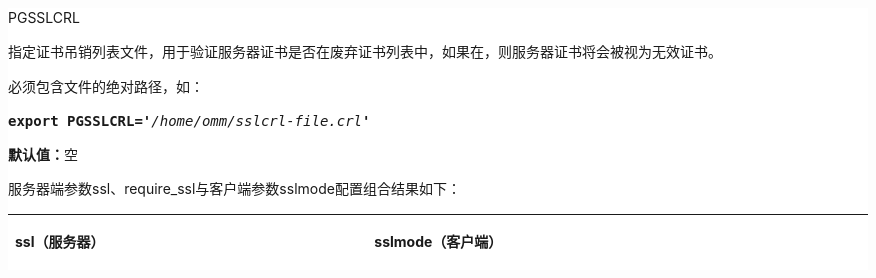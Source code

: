 <tr id="zh-cn_topic_0283137035_zh-cn_topic_0237121092_zh-cn_topic_0059778374_r90ba7e36f5e447c29a5e6941da52c130"><td class="cellrowborder" valign="top" width="13.059999999999999%" headers="mcps1.2.4.1.1 "><p id="zh-cn_topic_0283137035_zh-cn_topic_0237121092_zh-cn_topic_0059778374_aeb330e5acd614a59b7ea7742987fd0de"><a name="zh-cn_topic_0283137035_zh-cn_topic_0237121092_zh-cn_topic_0059778374_aeb330e5acd614a59b7ea7742987fd0de"></a><a name="zh-cn_topic_0283137035_zh-cn_topic_0237121092_zh-cn_topic_0059778374_aeb330e5acd614a59b7ea7742987fd0de"></a>PGSSLCRL</p>
</td>
<td class="cellrowborder" valign="top" width="46.33%" headers="mcps1.2.4.1.2 "><p id="zh-cn_topic_0283137035_zh-cn_topic_0237121092_zh-cn_topic_0059778374_a0d9a328c7578483497420c431d0fd818"><a name="zh-cn_topic_0283137035_zh-cn_topic_0237121092_zh-cn_topic_0059778374_a0d9a328c7578483497420c431d0fd818"></a><a name="zh-cn_topic_0283137035_zh-cn_topic_0237121092_zh-cn_topic_0059778374_a0d9a328c7578483497420c431d0fd818"></a>指定证书吊销列表文件，用于验证服务器证书是否在废弃证书列表中，如果在，则服务器证书将会被视为无效证书。</p>
</td>
<td class="cellrowborder" valign="top" width="40.61%" headers="mcps1.2.4.1.3 "><div class="p" id="zh-cn_topic_0283137035_zh-cn_topic_0237121092_zh-cn_topic_0059778374_abcf7b6ca0d9a47b7a15dae7cc7ce39ad"><a name="zh-cn_topic_0283137035_zh-cn_topic_0237121092_zh-cn_topic_0059778374_abcf7b6ca0d9a47b7a15dae7cc7ce39ad"></a><a name="zh-cn_topic_0283137035_zh-cn_topic_0237121092_zh-cn_topic_0059778374_abcf7b6ca0d9a47b7a15dae7cc7ce39ad"></a>必须包含文件的绝对路径，如：<pre class="screen" id="zh-cn_topic_0283137035_zh-cn_topic_0237121092_zh-cn_topic_0059778374_s819dac6238bb40ff947c71e379e48246"><a name="zh-cn_topic_0283137035_zh-cn_topic_0237121092_zh-cn_topic_0059778374_s819dac6238bb40ff947c71e379e48246"></a><a name="zh-cn_topic_0283137035_zh-cn_topic_0237121092_zh-cn_topic_0059778374_s819dac6238bb40ff947c71e379e48246"></a><strong id="zh-cn_topic_0283137035_zh-cn_topic_0237121092_zh-cn_topic_0059778374_aff55504ecb994bd7b61f641a7470146e"><a name="zh-cn_topic_0283137035_zh-cn_topic_0237121092_zh-cn_topic_0059778374_aff55504ecb994bd7b61f641a7470146e"></a><a name="zh-cn_topic_0283137035_zh-cn_topic_0237121092_zh-cn_topic_0059778374_aff55504ecb994bd7b61f641a7470146e"></a>export PGSSLCRL='</strong><em id="zh-cn_topic_0283137035_zh-cn_topic_0237121092_zh-cn_topic_0059778374_ac29e84d07c1f46e4a56b7b8500c6f1f0"><a name="zh-cn_topic_0283137035_zh-cn_topic_0237121092_zh-cn_topic_0059778374_ac29e84d07c1f46e4a56b7b8500c6f1f0"></a><a name="zh-cn_topic_0283137035_zh-cn_topic_0237121092_zh-cn_topic_0059778374_ac29e84d07c1f46e4a56b7b8500c6f1f0"></a>/home/<span id="zh-cn_topic_0283137035_zh-cn_topic_0237121092_text15253106131910"><a name="zh-cn_topic_0283137035_zh-cn_topic_0237121092_text15253106131910"></a><a name="zh-cn_topic_0283137035_zh-cn_topic_0237121092_text15253106131910"></a>omm</span>/sslcrl-file.crl</em><strong id="zh-cn_topic_0283137035_zh-cn_topic_0237121092_zh-cn_topic_0059778374_a6aa439c5a0a144c98e36414f8c0c4eaf"><a name="zh-cn_topic_0283137035_zh-cn_topic_0237121092_zh-cn_topic_0059778374_a6aa439c5a0a144c98e36414f8c0c4eaf"></a><a name="zh-cn_topic_0283137035_zh-cn_topic_0237121092_zh-cn_topic_0059778374_a6aa439c5a0a144c98e36414f8c0c4eaf"></a>'</strong></pre>
</div>
<p id="zh-cn_topic_0283137035_zh-cn_topic_0237121092_zh-cn_topic_0059778374_a5f56fdaa783e4a1986a457f445969fe2"><a name="zh-cn_topic_0283137035_zh-cn_topic_0237121092_zh-cn_topic_0059778374_a5f56fdaa783e4a1986a457f445969fe2"></a><a name="zh-cn_topic_0283137035_zh-cn_topic_0237121092_zh-cn_topic_0059778374_a5f56fdaa783e4a1986a457f445969fe2"></a><strong id="zh-cn_topic_0283137035_zh-cn_topic_0237121092_zh-cn_topic_0059778374_af6ecb350e9244540a7d7fe8ad620ee90"><a name="zh-cn_topic_0283137035_zh-cn_topic_0237121092_zh-cn_topic_0059778374_af6ecb350e9244540a7d7fe8ad620ee90"></a><a name="zh-cn_topic_0283137035_zh-cn_topic_0237121092_zh-cn_topic_0059778374_af6ecb350e9244540a7d7fe8ad620ee90"></a>默认值：</strong>空</p>
</td>
</tr>
</tbody>
</table>

服务器端参数ssl、require\_ssl与客户端参数sslmode配置组合结果如下：

<a name="zh-cn_topic_0283137035_zh-cn_topic_0237121092_table8551194641117"></a>
<table><thead align="left"><tr id="zh-cn_topic_0283137035_zh-cn_topic_0237121092_row12708114620112"><th class="cellrowborder" valign="top" width="10.66%" id="mcps1.1.5.1.1"><p id="zh-cn_topic_0283137035_zh-cn_topic_0237121092_p1070817460113"><a name="zh-cn_topic_0283137035_zh-cn_topic_0237121092_p1070817460113"></a><a name="zh-cn_topic_0283137035_zh-cn_topic_0237121092_p1070817460113"></a>ssl（服务器）</p>
</th>
<th class="cellrowborder" valign="top" width="14.85%" id="mcps1.1.5.1.2"><p id="zh-cn_topic_0283137035_zh-cn_topic_0237121092_p14708184681118"><a name="zh-cn_topic_0283137035_zh-cn_topic_0237121092_p14708184681118"></a><a name="zh-cn_topic_0283137035_zh-cn_topic_0237121092_p14708184681118"></a>sslmode（客户端）</p>
</th>